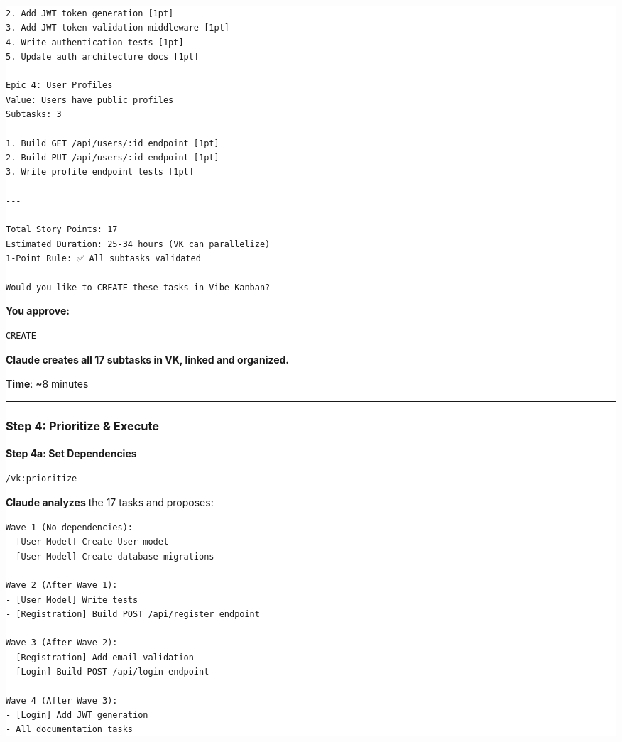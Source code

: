 ```
2. Add JWT token generation [1pt]
3. Add JWT token validation middleware [1pt]
4. Write authentication tests [1pt]
5. Update auth architecture docs [1pt]

Epic 4: User Profiles
Value: Users have public profiles
Subtasks: 3

1. Build GET /api/users/:id endpoint [1pt]
2. Build PUT /api/users/:id endpoint [1pt]
3. Write profile endpoint tests [1pt]

---

Total Story Points: 17
Estimated Duration: 25-34 hours (VK can parallelize)
1-Point Rule: ✅ All subtasks validated

Would you like to CREATE these tasks in Vibe Kanban?
```

**You approve:**
```
CREATE
```

**Claude creates all 17 subtasks in VK, linked and organized.**

**Time**: ~8 minutes

---

### Step 4: Prioritize & Execute

**Step 4a: Set Dependencies**

```bash
/vk:prioritize
```

**Claude analyzes** the 17 tasks and proposes:

```
Wave 1 (No dependencies):
- [User Model] Create User model
- [User Model] Create database migrations

Wave 2 (After Wave 1):
- [User Model] Write tests
- [Registration] Build POST /api/register endpoint

Wave 3 (After Wave 2):
- [Registration] Add email validation
- [Login] Build POST /api/login endpoint

Wave 4 (After Wave 3):
- [Login] Add JWT generation
- All documentation tasks
```
